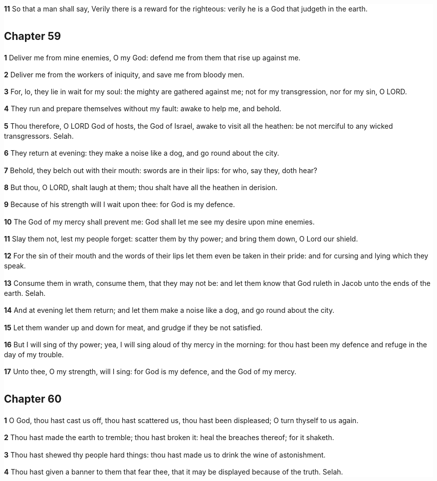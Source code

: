 **11** So that a man shall say, Verily there is a reward for the righteous: verily he is a God that judgeth in the earth.

## Chapter 59

**1** Deliver me from mine enemies, O my God: defend me from them that rise up against me.

**2** Deliver me from the workers of iniquity, and save me from bloody men.

**3** For, lo, they lie in wait for my soul: the mighty are gathered against me; not for my transgression, nor for my sin, O LORD.

**4** They run and prepare themselves without my fault: awake to help me, and behold.

**5** Thou therefore, O LORD God of hosts, the God of Israel, awake to visit all the heathen: be not merciful to any wicked transgressors. Selah.

**6** They return at evening: they make a noise like a dog, and go round about the city.

**7** Behold, they belch out with their mouth: swords are in their lips: for who, say they, doth hear?

**8** But thou, O LORD, shalt laugh at them; thou shalt have all the heathen in derision.

**9** Because of his strength will I wait upon thee: for God is my defence.

**10** The God of my mercy shall prevent me: God shall let me see my desire upon mine enemies.

**11** Slay them not, lest my people forget: scatter them by thy power; and bring them down, O Lord our shield.

**12** For the sin of their mouth and the words of their lips let them even be taken in their pride: and for cursing and lying which they speak.

**13** Consume them in wrath, consume them, that they may not be: and let them know that God ruleth in Jacob unto the ends of the earth. Selah.

**14** And at evening let them return; and let them make a noise like a dog, and go round about the city.

**15** Let them wander up and down for meat, and grudge if they be not satisfied.

**16** But I will sing of thy power; yea, I will sing aloud of thy mercy in the morning: for thou hast been my defence and refuge in the day of my trouble.

**17** Unto thee, O my strength, will I sing: for God is my defence, and the God of my mercy.

## Chapter 60

**1** O God, thou hast cast us off, thou hast scattered us, thou hast been displeased; O turn thyself to us again.

**2** Thou hast made the earth to tremble; thou hast broken it: heal the breaches thereof; for it shaketh.

**3** Thou hast shewed thy people hard things: thou hast made us to drink the wine of astonishment.

**4** Thou hast given a banner to them that fear thee, that it may be displayed because of the truth. Selah.
